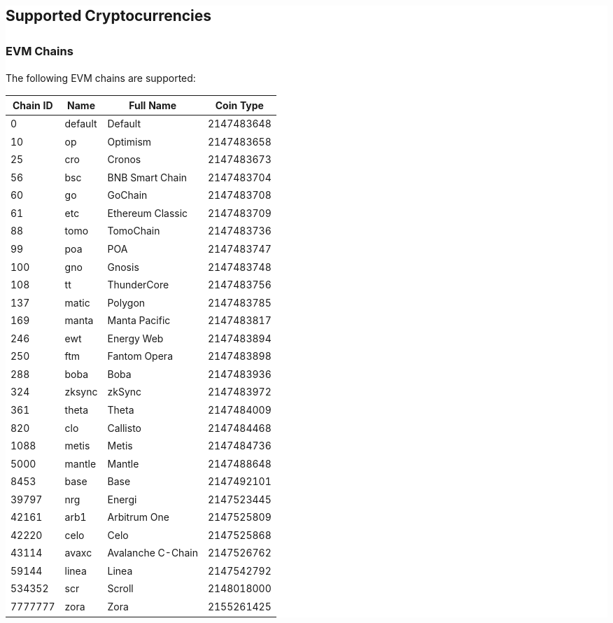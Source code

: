 ## Supported Cryptocurrencies

### EVM Chains

The following EVM chains are supported:

| Chain ID | Name   | Full Name         | Coin Type  |
| -------- | ------ | ----------------- | ---------- |
| 0        | default| Default           | 2147483648 |
| 10       | op     | Optimism          | 2147483658 |
| 25       | cro    | Cronos            | 2147483673 |
| 56       | bsc    | BNB Smart Chain   | 2147483704 |
| 60       | go     | GoChain           | 2147483708 |
| 61       | etc    | Ethereum Classic  | 2147483709 |
| 88       | tomo   | TomoChain         | 2147483736 |
| 99       | poa    | POA               | 2147483747 |
| 100      | gno    | Gnosis            | 2147483748 |
| 108      | tt     | ThunderCore       | 2147483756 |
| 137      | matic  | Polygon           | 2147483785 |
| 169      | manta  | Manta Pacific     | 2147483817 |
| 246      | ewt    | Energy Web        | 2147483894 |
| 250      | ftm    | Fantom Opera      | 2147483898 |
| 288      | boba   | Boba              | 2147483936 |
| 324      | zksync | zkSync            | 2147483972 |
| 361      | theta  | Theta             | 2147484009 |
| 820      | clo    | Callisto          | 2147484468 |
| 1088     | metis  | Metis             | 2147484736 |
| 5000     | mantle | Mantle            | 2147488648 |
| 8453     | base   | Base              | 2147492101 |
| 39797    | nrg    | Energi            | 2147523445 |
| 42161    | arb1   | Arbitrum One      | 2147525809 |
| 42220    | celo   | Celo              | 2147525868 |
| 43114    | avaxc  | Avalanche C-Chain | 2147526762 |
| 59144    | linea  | Linea             | 2147542792 |
| 534352   | scr    | Scroll            | 2148018000 |
| 7777777  | zora   | Zora              | 2155261425 |
